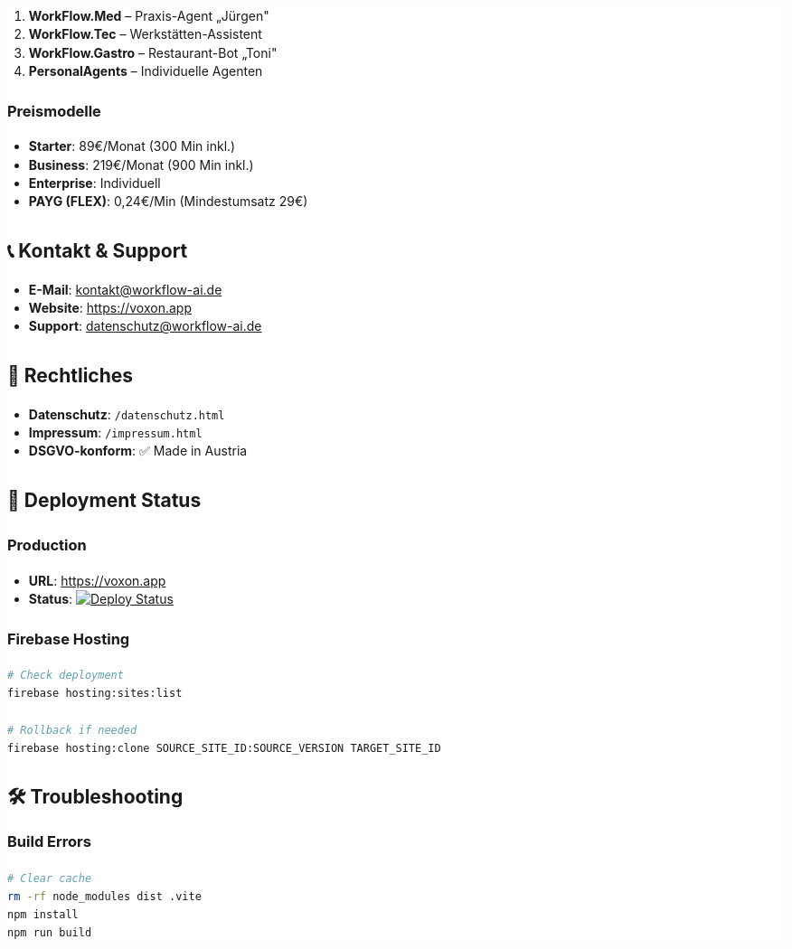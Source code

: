 1. **WorkFlow.Med** – Praxis-Agent „Jürgen"
2. **WorkFlow.Tec** – Werkstätten-Assistent
3. **WorkFlow.Gastro** – Restaurant-Bot „Toni"
4. **PersonalAgents** – Individuelle Agenten

### Preismodelle

- **Starter**: 89€/Monat (300 Min inkl.)
- **Business**: 219€/Monat (900 Min inkl.)
- **Enterprise**: Individuell
- **PAYG (FLEX)**: 0,24€/Min (Mindestumsatz 29€)

## 📞 Kontakt & Support

- **E-Mail**: kontakt@workflow-ai.de
- **Website**: https://voxon.app
- **Support**: datenschutz@workflow-ai.de

## 📜 Rechtliches

- **Datenschutz**: `/datenschutz.html`
- **Impressum**: `/impressum.html`
- **DSGVO-konform**: ✅ Made in Austria

## 🚦 Deployment Status

### Production
- **URL**: https://voxon.app
- **Status**: [![Deploy Status](https://github.com/username/repo/workflows/deploy.yml/badge.svg)](https://github.com/username/repo/actions)

### Firebase Hosting
```bash
# Check deployment
firebase hosting:sites:list

# Rollback if needed
firebase hosting:clone SOURCE_SITE_ID:SOURCE_VERSION TARGET_SITE_ID
```

## 🛠 Troubleshooting

### Build Errors

```bash
# Clear cache
rm -rf node_modules dist .vite
npm install
npm run build
```
